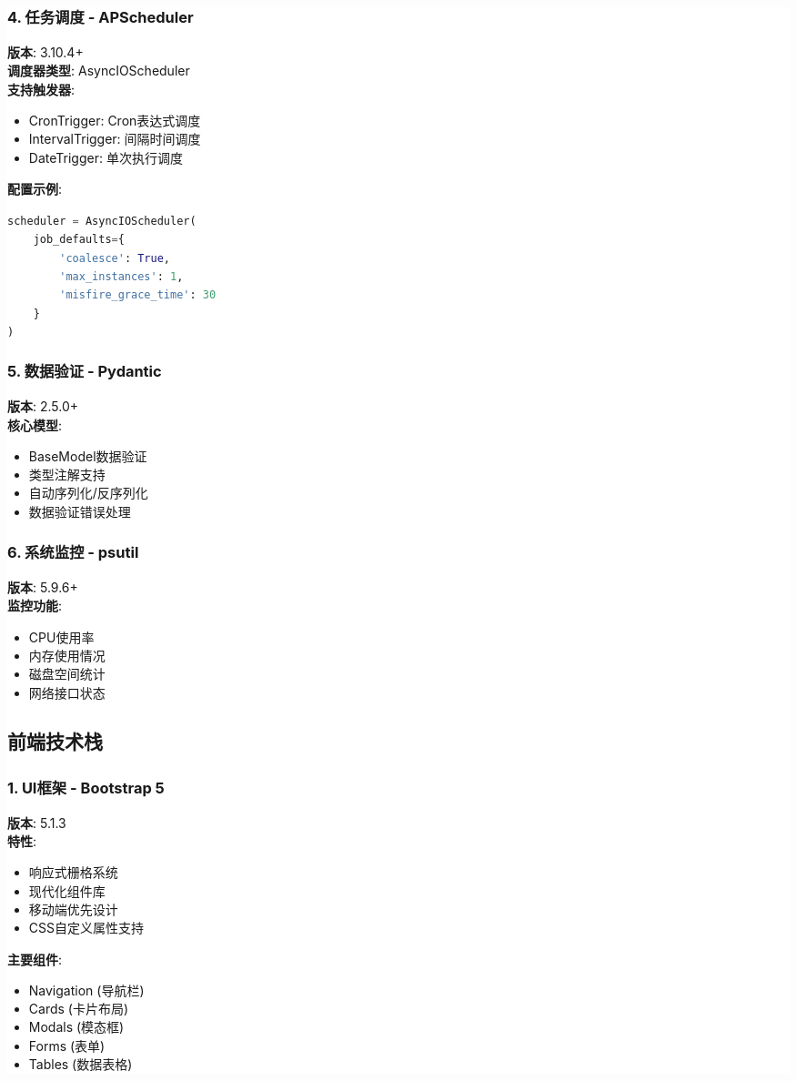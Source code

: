 ### 4. 任务调度 - APScheduler
**版本**: 3.10.4+  
**调度器类型**: AsyncIOScheduler  
**支持触发器**:
- CronTrigger: Cron表达式调度
- IntervalTrigger: 间隔时间调度
- DateTrigger: 单次执行调度

**配置示例**:
```python
scheduler = AsyncIOScheduler(
    job_defaults={
        'coalesce': True,
        'max_instances': 1,
        'misfire_grace_time': 30
    }
)
```

### 5. 数据验证 - Pydantic
**版本**: 2.5.0+  
**核心模型**:
- BaseModel数据验证
- 类型注解支持
- 自动序列化/反序列化
- 数据验证错误处理

### 6. 系统监控 - psutil
**版本**: 5.9.6+  
**监控功能**:
- CPU使用率
- 内存使用情况
- 磁盘空间统计
- 网络接口状态

## 前端技术栈

### 1. UI框架 - Bootstrap 5
**版本**: 5.1.3  
**特性**:
- 响应式栅格系统
- 现代化组件库
- 移动端优先设计
- CSS自定义属性支持

**主要组件**:
- Navigation (导航栏)
- Cards (卡片布局)
- Modals (模态框)
- Forms (表单)
- Tables (数据表格)

